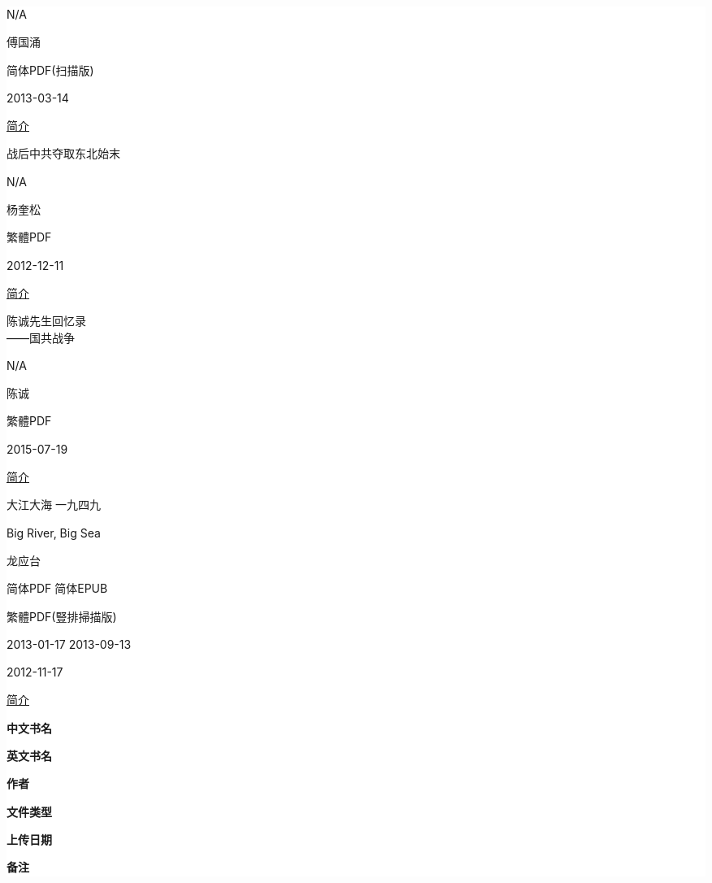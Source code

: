 N/A

傅国涌

简体PDF(扫描版)

2013-03-14

[简介](https://goo.gl/KqE0ZX)

战后中共夺取东北始末

N/A

杨奎松

繁體PDF

2012-12-11

[简介](https://goo.gl/IRVAvk)

陈诚先生回忆录  
——国共战争

N/A

陈诚

繁體PDF

2015-07-19

[简介](https://goo.gl/hdQz3G)

大江大海 一九四九

Big River, Big Sea

龙应台

简体PDF 简体EPUB

繁體PDF(豎排掃描版)

2013-01-17 2013-09-13

2012-11-17

[简介](https://goo.gl/Yqcjy0)

  
  

**中文书名**

**英文书名**

**作者**

**文件类型**

**上传日期**

**备注**
